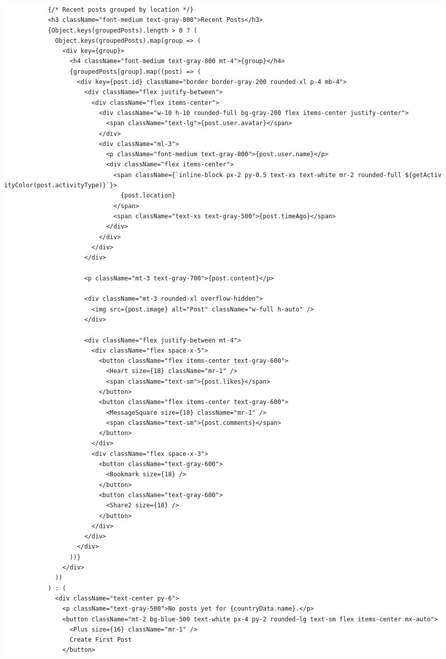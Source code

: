                 {/* Recent posts grouped by location */}
                <h3 className="font-medium text-gray-800">Recent Posts</h3>
                {Object.keys(groupedPosts).length > 0 ? (
                  Object.keys(groupedPosts).map(group => (
                    <div key={group}>
                      <h4 className="font-medium text-gray-800 mt-4">{group}</h4>
                      {groupedPosts[group].map((post) => (
                        <div key={post.id} className="border border-gray-200 rounded-xl p-4 mb-4">
                          <div className="flex justify-between">
                            <div className="flex items-center">
                              <div className="w-10 h-10 rounded-full bg-gray-200 flex items-center justify-center">
                                <span className="text-lg">{post.user.avatar}</span>
                              </div>
                              <div className="ml-3">
                                <p className="font-medium text-gray-800">{post.user.name}</p>
                                <div className="flex items-center">
                                  <span className={`inline-block px-2 py-0.5 text-xs text-white mr-2 rounded-full ${getActivityColor(post.activityType)}`}>
                                    {post.location}
                                  </span>
                                  <span className="text-xs text-gray-500">{post.timeAgo}</span>
                                </div>
                              </div>
                            </div>
                          </div>
                          
                          <p className="mt-3 text-gray-700">{post.content}</p>
                          
                          <div className="mt-3 rounded-xl overflow-hidden">
                            <img src={post.image} alt="Post" className="w-full h-auto" />
                          </div>
                          
                          <div className="flex justify-between mt-4">
                            <div className="flex space-x-5">
                              <button className="flex items-center text-gray-600">
                                <Heart size={18} className="mr-1" />
                                <span className="text-sm">{post.likes}</span>
                              </button>
                              <button className="flex items-center text-gray-600">
                                <MessageSquare size={18} className="mr-1" />
                                <span className="text-sm">{post.comments}</span>
                              </button>
                            </div>
                            <div className="flex space-x-3">
                              <button className="text-gray-600">
                                <Bookmark size={18} />
                              </button>
                              <button className="text-gray-600">
                                <Share2 size={18} />
                              </button>
                            </div>
                          </div>
                        </div>
                      ))}
                    </div>
                  ))
                ) : (
                  <div className="text-center py-6">
                    <p className="text-gray-500">No posts yet for {countryData.name}.</p>
                    <button className="mt-2 bg-blue-500 text-white px-4 py-2 rounded-lg text-sm flex items-center mx-auto">
                      <Plus size={16} className="mr-1" />
                      Create First Post
                    </button>